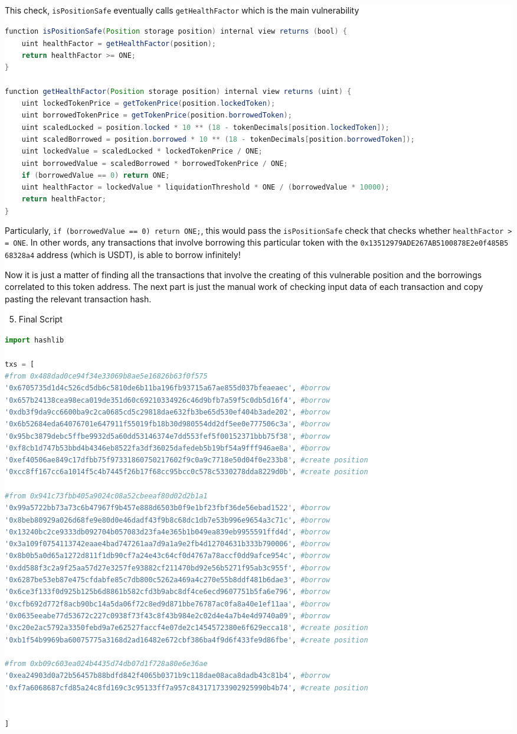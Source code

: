 This check, `isPositionSafe` eventually calls `getHealthFactor` which is the main vulnerability

```java
function isPositionSafe(Position storage position) internal view returns (bool) {
    uint healthFactor = getHealthFactor(position);
    return healthFactor >= ONE;
}

function getHealthFactor(Position storage position) internal view returns (uint) {
    uint lockedTokenPrice = getTokenPrice(position.lockedToken);
    uint borrowedTokenPrice = getTokenPrice(position.borrowedToken);
    uint scaledLocked = position.locked * 10 ** (18 - tokenDecimals[position.lockedToken]);
    uint scaledBorrowed = position.borrowed * 10 ** (18 - tokenDecimals[position.borrowedToken]);
    uint lockedValue = scaledLocked * lockedTokenPrice / ONE;
    uint borrowedValue = scaledBorrowed * borrowedTokenPrice / ONE;
    if (borrowedValue == 0) return ONE;
    uint healthFactor = lockedValue * liquidationThreshold * ONE / (borrowedValue * 10000);
    return healthFactor;
}
```

Particularly, `if (borrowedValue == 0) return ONE;`, this would pass the `isPositionSafe` check that checks whether `healthFactor >= ONE`. In other words, any transactions that involve borrowing this particular token with the `0x13512979ADE267AB5100878E2e0f485B568328a4` address (which is USDT), is able to borrow infinitely!

Now it is just a matter of finding all the transactions that involve the creating of this vulnerable position and the borrowings correlated to this token address. The next part is just the manual work of checking input data of each transaction and copy pasting the relevant transaction hash.

5. Final Script

```python
import hashlib

txs = [
#from 0x488dad0ce94f34e33069b8ae5e16826b63f0f575
'0x6705735d1d4c526cd5db6c5810de6b11ba196fb93715a67ae855d037bfeaeaec', #borrow
'0x657b24138cea98eca019de351d60c69210334926c46d9bfb7a59f5c0db5d16f4', #borrow
'0xdb3f9da9cc6600ba9c2ca0685cd5c29818dae632fb3be65d530ef404b3ade202', #borrow
'0x6b52684eda64076701e647911f55019fb18b30d980554dd2df5ee0e777506c3a', #borrow
'0x95bc3879debc5ffbe9932d5a60dd53146374e7dd553fef5f00152371bbb75f38', #borrow
'0xf8cb1d747b53bbd4b4346eb8522fa3df36025dafedeb5b19bf54a9fff946ae8a', #borrow
'0xef40506ae849c17dfbb75f97331860750217602f9c0a9c7718e50d04f0e233b8', #create position
'0xcc8ff167cc6a1014f5c4b7445f26b17f68cc95bcc0c578c5330278dda8229d0b', #create position

#from 0x941c73fbb405a9024c08a52cbeeaf80d02d2b1a1
'0x99a5722bb73a73c6b47967f9b457e888d6503b0f9e1bf23fbf36de56ebad1522', #borrow
'0x8beb80929a026d68fe9e80d0e46dadf43f9b8c68dc1db7e53b996e9654a3c71c', #borrow
'0x13240bc2ce9333db092704b057083d23fa4e365b1b049ea839eb9955591ffd4d', #borrow
'0x3a109f0754113742eaae4bad747261aa7d9a1a9e2fb4d12704631b333b790006', #borrow
'0x8b0b5a0d65a1272d811f1db90cf7a24e43c64cf0d4767a78accf0dd9afce954c', #borrow
'0xdd588f3c2a9f25aa57d27e3257fe93882cf211470bd92e56b5271f95ab3c955f', #borrow
'0x6287be53eb87e475cfdabfe85c7db800c5262a469a4c270e55b8ddf481b6dae3', #borrow
'0x6ce3f133f0d925b125b6d8861b582cfd3b9abc8df4ce6ecd9607751b5fa6e796', #borrow
'0xcfb692d772f8acb90bc14a5da06f72c8ed9d871bbe76787ac0fa8a40e1ef11aa', #borrow
'0x0635eeabe77d53672c227c0938f73f43c8f43b984e2c02d4e4a7b4e4d9740a09', #borrow
'0xc20e2ac5792a3350febd9a7e62527faccf4e07de2c1454572380e6f629ecca18', #create position
'0xb1f54b9969ba60075775a3168d2ad16482e672cbf386ba4f9d6f433fe9d86fbe', #create position

#from 0xb09c603ea024b4435d74db07d1f728a80e6e36ae
'0xea24903d0a72b56457b88bdfd842f4065b0371b9c118dae08aca8dadb43c81b4', #borrow
'0xf7a6068687cfd85a24c8fd169c3c95133ff7a957c843171733902925990b4b74', #create position


]
```